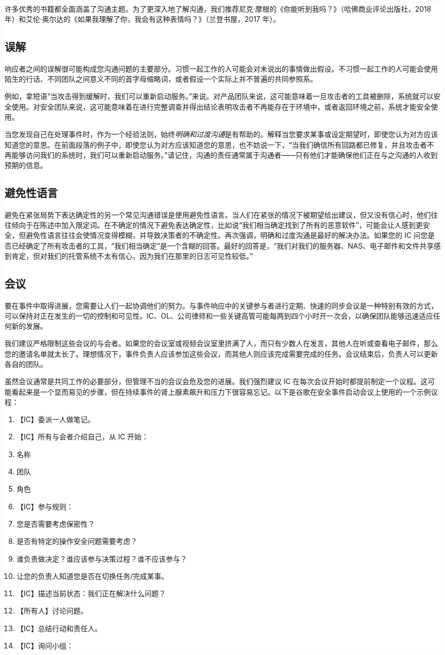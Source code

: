 许多优秀的书籍都全面涵盖了沟通主题。为了更深入地了解沟通，我们推荐尼克·摩根的《你能听到我吗？》（哈佛商业评论出版社，2018 年）和艾伦·奥尔达的《如果我理解了你，我会有这种表情吗？》（兰登书屋，2017 年）。

## 误解

响应者之间的误解很可能构成您沟通问题的主要部分。习惯一起工作的人可能会对未说出的事情做出假设。不习惯一起工作的人可能会使用陌生的行话、不同团队之间意义不同的首字母缩略词，或者假设一个实际上并不普遍的共同参照系。

例如，拿短语“当攻击得到缓解时，我们可以重新启动服务。”来说。对产品团队来说，这可能意味着一旦攻击者的工具被删除，系统就可以安全使用。对安全团队来说，这可能意味着在进行完整调查并得出结论表明攻击者不再能存在于环境中，或者返回环境之前，系统才能安全使用。

当您发现自己在处理事件时，作为一个经验法则，始终*明确和过度沟通*是有帮助的。解释当您要求某事或设定期望时，即使您认为对方应该知道您的意思。在前面段落的例子中，即使您认为对方应该知道您的意思，也不妨说一下，“当我们确信所有回路都已修复，并且攻击者不再能够访问我们的系统时，我们可以重新启动服务。”请记住，沟通的责任通常属于沟通者——只有他们才能确保他们正在与之沟通的人收到预期的信息。

## 避免性语言

避免在紧张局势下表达确定性的另一个常见沟通错误是使用避免性语言。当人们在紧张的情况下被期望给出建议，但又没有信心时，他们往往倾向于在陈述中加入限定词。在不确定的情况下避免表达确定性，比如说“我们相当确定找到了所有的恶意软件”，可能会让人感到更安全，但避免性语言往往会使情况变得模糊，并导致决策者的不确定性。再次强调，明确和过度沟通是最好的解决办法。如果您的 IC 问您是否已经确定了所有攻击者的工具，“我们相当确定”是一个含糊的回答。最好的回答是，“我们对我们的服务器、NAS、电子邮件和文件共享感到肯定，但对我们的托管系统不太有信心，因为我们在那里的日志可见性较低。”

## 会议

要在事件中取得进展，您需要让人们一起协调他们的努力。与事件响应中的关键参与者进行定期、快速的同步会议是一种特别有效的方式，可以保持对正在发生的一切的控制和可见性。IC、OL、公司律师和一些关键高管可能每两到四个小时开一次会，以确保团队能够迅速适应任何新的发展。

我们建议严格限制这些会议的与会者。如果您的会议室或视频会议室里挤满了人，而只有少数人在发言，其他人在听或查看电子邮件，那么您的邀请名单就太长了。理想情况下，事件负责人应该参加这些会议，而其他人则应该完成需要完成的任务。会议结束后，负责人可以更新各自的团队。

虽然会议通常是共同工作的必要部分，但管理不当的会议会危及您的进展。我们强烈建议 IC 在每次会议开始时都提前制定一个议程。这可能看起来是一个显而易见的步骤，但在持续事件的肾上腺素飙升和压力下很容易忘记。以下是谷歌在安全事件启动会议上使用的一个示例议程：

1.  【IC】委派一人做笔记。

1.  【IC】所有与会者介绍自己，从 IC 开始：

1.  名称

1.  团队

1.  角色

1.  【IC】参与规则：

1.  您是否需要考虑保密性？

1.  是否有特定的操作安全问题需要考虑？

1.  谁负责做决定？谁应该参与决策过程？谁不应该参与？

1.  让您的负责人知道您是否在切换任务/完成某事。

1.  【IC】描述当前状态：我们正在解决什么问题？

1.  【所有人】讨论问题。

1.  【IC】总结行动和责任人。

1.  【IC】询问小组：
